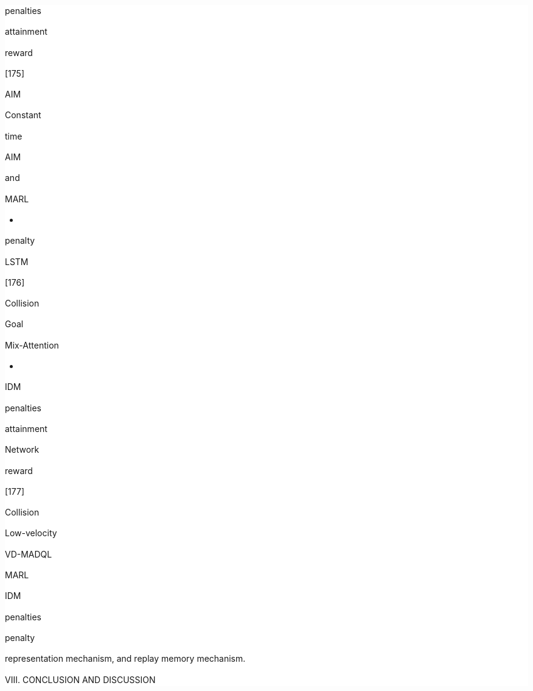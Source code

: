 penalties

attainment

reward

\[175\]

AIM

Constant

time

AIM

and

MARL

-

penalty

LSTM

\[176\]

Collision

Goal

Mix-Attention

-

IDM

penalties

attainment

Network

reward

\[177\]

Collision

Low-velocity

VD-MADQL

MARL

IDM

penalties

penalty

representation mechanism, and replay memory mechanism. 

VIII. CONCLUSION AND DISCUSSION
